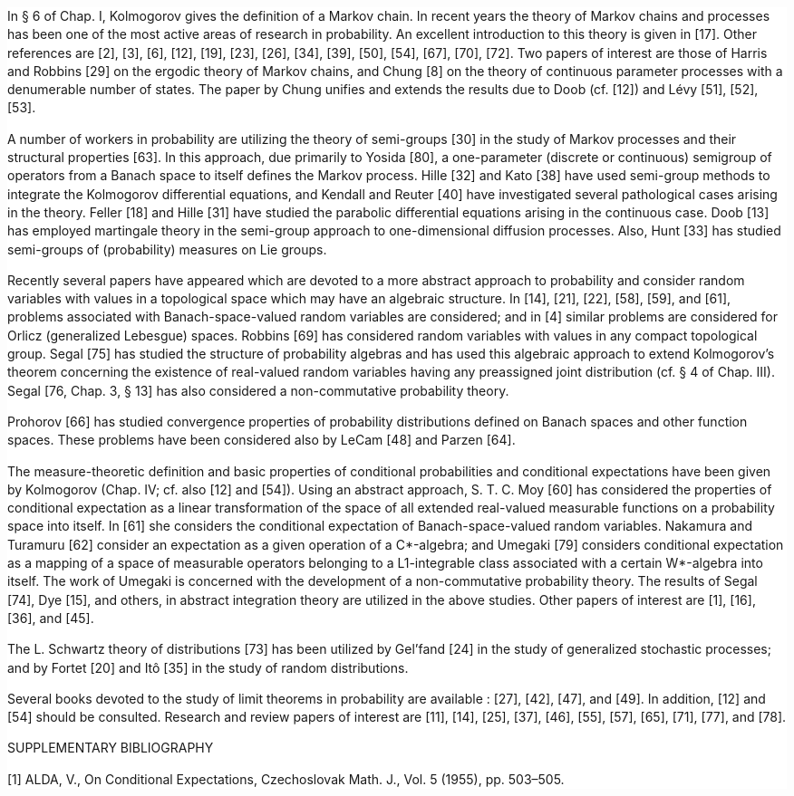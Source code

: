 In § 6 of Chap. I, Kolmogorov gives the definition of a Markov chain. In recent years the theory of Markov chains and processes has been one of the most active areas of research in probability. An excellent introduction to this theory is given in [17]. Other references are [2], [3], [6], [12], [19], [23], [26], [34], [39], [50], [54], [67], [70], [72]. Two papers of interest are those of Harris and Robbins [29] on the ergodic theory of Markov chains, and Chung [8] on the theory of continuous parameter processes with a denumerable number of states. The paper by Chung unifies and extends the results due to Doob (cf. [12]) and Lévy [51], [52], [53].

A number of workers in probability are utilizing the theory of semi-groups [30] in the study of Markov processes and their structural properties [63]. In this approach, due primarily to Yosida [80], a one-parameter (discrete or continuous) semigroup of operators from a Banach space to itself defines the Markov process. Hille [32] and Kato [38] have used semi-group methods to integrate the Kolmogorov differential equations, and Kendall and Reuter [40] have investigated several pathological cases arising in the theory. Feller [18] and Hille [31] have studied the parabolic differential equations arising in the continuous case. Doob [13] has employed martingale theory in the semi-group approach to one-dimensional diffusion processes. Also, Hunt [33] has studied semi-groups of (probability) measures on Lie groups.

Recently several papers have appeared which are devoted to a more abstract approach to probability and consider random variables with values in a topological space which may have an algebraic structure. In [14], [21], [22], [58], [59], and [61], problems associated with Banach-space-valued random variables are considered; and in [4] similar problems are considered for Orlicz (generalized Lebesgue) spaces. Robbins [69] has considered random variables with values in any compact topological group. Segal [75] has studied the structure of probability algebras and has used this algebraic approach to extend Kolmogorov’s theorem concerning the existence of real-valued random variables having any preassigned joint distribution (cf. § 4 of Chap. III). Segal [76, Chap. 3, § 13] has also considered a non-commutative probability theory.

Prohorov [66] has studied convergence properties of probability distributions defined on Banach spaces and other function spaces. These problems have been considered also by LeCam [48] and Parzen [64].

The measure-theoretic definition and basic properties of conditional probabilities and conditional expectations have been given by Kolmogorov (Chap. IV; cf. also [12] and [54]). Using an abstract approach, S. T. C. Moy [60] has considered the properties of conditional expectation as a linear transformation of the space of all extended real-valued measurable functions on a probability space into itself. In [61] she considers the conditional expectation of Banach-space-valued random variables. Nakamura and Turamuru [62] consider an expectation as a given operation of a C*-algebra; and Umegaki [79] considers conditional expectation as a mapping of a space of measurable operators belonging to a L1-integrable class associated with a certain W*-algebra into itself. The work of Umegaki is concerned with the development of a non-commutative probability theory. The results of Segal [74], Dye [15], and others, in abstract integration theory are utilized in the above studies. Other papers of interest are [1], [16], [36], and [45].

The L. Schwartz theory of distributions [73] has been utilized by Gel’fand [24] in the study of generalized stochastic processes; and by Fortet [20] and Itô [35] in the study of random distributions.

Several books devoted to the study of limit theorems in probability are available : [27], [42], [47], and [49]. In addition, [12] and [54] should be consulted. Research and review papers of interest are [11], [14], [25], [37], [46], [55], [57], [65], [71], [77], and [78].

SUPPLEMENTARY BIBLIOGRAPHY

[1] ALDA, V., On Conditional Expectations, Czechoslovak Math. J., Vol. 5 (1955), pp. 503–505.

